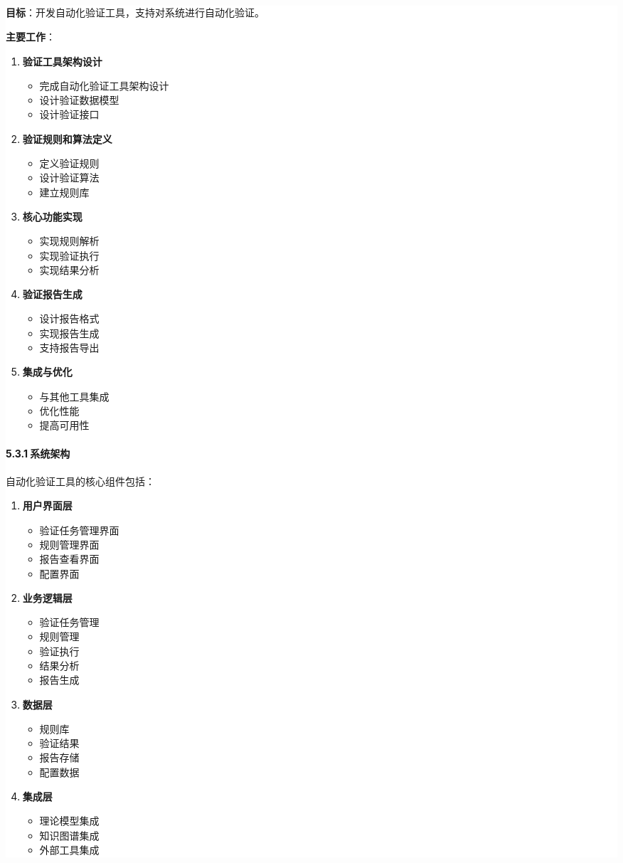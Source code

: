 **目标**：开发自动化验证工具，支持对系统进行自动化验证。

**主要工作**：

1. **验证工具架构设计**
   - 完成自动化验证工具架构设计
   - 设计验证数据模型
   - 设计验证接口

2. **验证规则和算法定义**
   - 定义验证规则
   - 设计验证算法
   - 建立规则库

3. **核心功能实现**
   - 实现规则解析
   - 实现验证执行
   - 实现结果分析

4. **验证报告生成**
   - 设计报告格式
   - 实现报告生成
   - 支持报告导出

5. **集成与优化**
   - 与其他工具集成
   - 优化性能
   - 提高可用性

#### 5.3.1 系统架构

自动化验证工具的核心组件包括：

1. **用户界面层**
   - 验证任务管理界面
   - 规则管理界面
   - 报告查看界面
   - 配置界面

2. **业务逻辑层**
   - 验证任务管理
   - 规则管理
   - 验证执行
   - 结果分析
   - 报告生成

3. **数据层**
   - 规则库
   - 验证结果
   - 报告存储
   - 配置数据

4. **集成层**
   - 理论模型集成
   - 知识图谱集成
   - 外部工具集成

